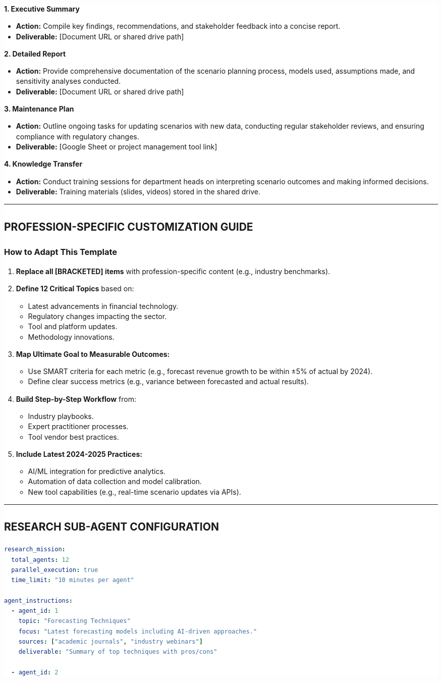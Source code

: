 **1. Executive Summary**
- **Action:** Compile key findings, recommendations, and stakeholder feedback into a concise report.
- **Deliverable:** [Document URL or shared drive path]

**2. Detailed Report**
- **Action:** Provide comprehensive documentation of the scenario planning process, models used, assumptions made, and sensitivity analyses conducted.
- **Deliverable:** [Document URL or shared drive path]

**3. Maintenance Plan**
- **Action:** Outline ongoing tasks for updating scenarios with new data, conducting regular stakeholder reviews, and ensuring compliance with regulatory changes.
- **Deliverable:** [Google Sheet or project management tool link]

**4. Knowledge Transfer**
- **Action:** Conduct training sessions for department heads on interpreting scenario outcomes and making informed decisions.
- **Deliverable:** Training materials (slides, videos) stored in the shared drive.

---

## PROFESSION-SPECIFIC CUSTOMIZATION GUIDE

### How to Adapt This Template

1. **Replace all [BRACKETED] items** with profession-specific content (e.g., industry benchmarks).
2. **Define 12 Critical Topics** based on:
   - Latest advancements in financial technology.
   - Regulatory changes impacting the sector.
   - Tool and platform updates.
   - Methodology innovations.

3. **Map Ultimate Goal to Measurable Outcomes:**
   - Use SMART criteria for each metric (e.g., forecast revenue growth to be within ±5% of actual by 2024).
   - Define clear success metrics (e.g., variance between forecasted and actual results).

4. **Build Step-by-Step Workflow** from:
   - Industry playbooks.
   - Expert practitioner processes.
   - Tool vendor best practices.

5. **Include Latest 2024-2025 Practices:**
   - AI/ML integration for predictive analytics.
   - Automation of data collection and model calibration.
   - New tool capabilities (e.g., real-time scenario updates via APIs).

---

## RESEARCH SUB-AGENT CONFIGURATION

```yaml
research_mission:
  total_agents: 12
  parallel_execution: true
  time_limit: "10 minutes per agent"

agent_instructions:
  - agent_id: 1
    topic: "Forecasting Techniques"
    focus: "Latest forecasting models including AI-driven approaches."
    sources: ["academic journals", "industry webinars"]
    deliverable: "Summary of top techniques with pros/cons"

  - agent_id: 2
```